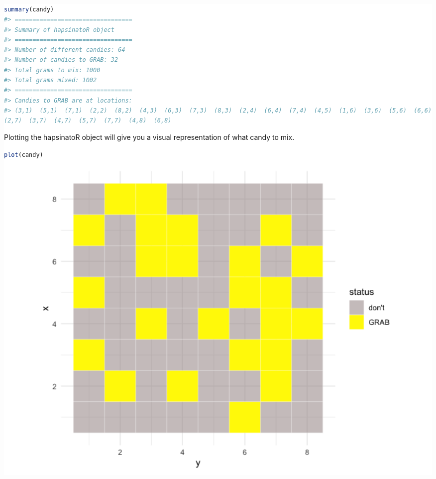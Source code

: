 ``` r
summary(candy)
#> =================================
#> Summary of hapsinatoR object
#> =================================
#> Number of different candies: 64 
#> Number of candies to GRAB: 32 
#> Total grams to mix: 1000 
#> Total grams mixed: 1002 
#> =================================
#> Candies to GRAB are at locations:
#> (3,1)  (5,1)  (7,1)  (2,2)  (8,2)  (4,3)  (6,3)  (7,3)  (8,3)  (2,4)  (6,4)  (7,4)  (4,5)  (1,6)  (3,6)  (5,6)  (6,6)  (2,7)  (3,7)  (4,7)  (5,7)  (7,7)  (4,8)  (6,8)
```

Plotting the hapsinatoR object will give you a visual representation of
what candy to mix.

``` r
plot(candy)
```

<img src="man/figures/README-example_plot-1.png" width="100%" />
